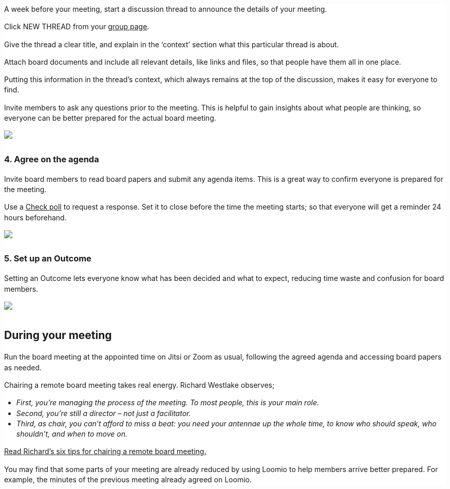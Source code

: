 A week before your meeting, start a discussion thread to announce the details of your meeting.

Click NEW THREAD from your [group page](https://help.loomio.org/en/user_manual/users/navigation/?utm_campaign=virtual_board_guide&utm_term=help/#group-pages/).

Give the thread a clear title, and explain in the ‘context’ section what this particular thread is about.

Attach board documents and include all relevant details, like links and files, so that people have them all in one place.

Putting this information in the thread’s context, which always remains at the top of the discussion, makes it easy for everyone to find.

Invite members to ask any questions prior to the meeting. This is helpful to gain insights about what people are thinking, so everyone can be better prepared for the actual board meeting.

<img src="start_thread_for_your_board_meeting.png" class="border-orange">

### 4. Agree on the agenda

Invite board members to read board papers and submit any agenda items. This is a great way to confirm everyone is prepared for the meeting.

Use a [Check poll](https://help.loomio.org/en/user_manual/polls/proposal_types/#check) to request a response. Set it to close before the time the meeting starts; so that everyone will get a reminder 24 hours beforehand.

<img src="review_board_papers_on_loomio.png" class="border-orange">

### 5. Set up an Outcome

Setting an Outcome lets everyone know what has been decided and what to expect, reducing time waste and confusion for board members.

<img src="outcome_for_buy_in.png" class="border-orange">

## During your meeting

Run the board meeting at the appointed time on Jitsi or Zoom as usual, following the agreed agenda and accessing board papers as needed.

Chairing a remote board meeting takes real energy. Richard Westlake observes;

- _First, you’re managing the process of the meeting. To most people, this is your main role._
- _Second, you’re still a director – not just a facilitator._
- _Third, as chair, you can’t afford to miss a beat: you need your antennae up the whole time, to know who should speak, who shouldn’t, and when to move on._

[Read Richard’s six tips for chairing a remote board meeting.](https://chairingtheboard.com/2020/04/01/chairing-in-the-time-of-physical-separation-six-tips-for-chairing-remote-board-meetings/?utm_campaign=virtual_board_guide&utm_term=help/)

You may find that some parts of your meeting are already reduced by using Loomio to help members arrive better prepared. For example, the minutes of the previous meeting already agreed on Loomio.
